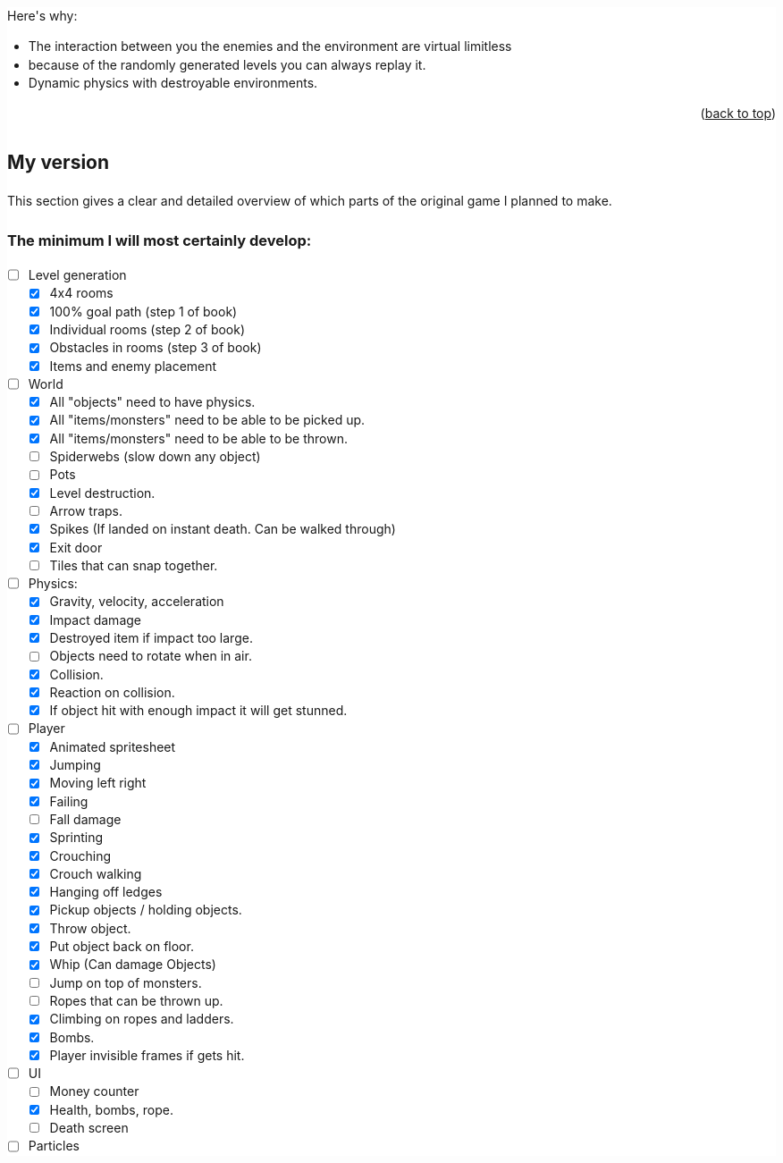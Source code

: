 Here's why:
* The interaction between you the enemies and the environment are virtual limitless
* because of the randomly generated levels you can always replay it.
* Dynamic physics with destroyable environments. 


<p align="right">(<a href="#readme-top">back to top</a>)</p>


## My version

This section gives a clear and detailed overview of which parts of the original game I planned to make.

### The minimum I will most certainly develop:
- [ ] Level generation
	- [x] 4x4 rooms
	- [x] 100% goal path (step 1 of book)
	- [x] Individual rooms (step 2 of book)
	- [x] Obstacles in rooms (step 3 of book)
	- [x] Items and enemy placement
- [ ] World
	- [x] All "objects" need to have physics.
	- [x] All "items/monsters" need to be able to be picked up.
	- [x] All "items/monsters" need to be able to be thrown.
	- [ ] Spiderwebs (slow down any object)
	- [ ] Pots
	- [x] Level destruction.
	- [ ] Arrow traps.
	- [x] Spikes (If landed on instant death. Can be walked through)
	- [x] Exit door
	- [ ] Tiles that can snap together.
- [ ] Physics:
	- [x] Gravity, velocity, acceleration
	- [x] Impact damage
	- [x] Destroyed item if impact too large.
	- [ ] Objects need to rotate when in air.
	- [x] Collision.
	- [x] Reaction on collision.
	- [x] If object hit with enough impact it will get stunned.
- [ ] Player
	- [x] Animated spritesheet
	- [x] Jumping
	- [x] Moving left right
	- [x] Failing
	- [ ] Fall damage
	- [x] Sprinting
	- [x] Crouching
	- [x] Crouch walking
	- [x] Hanging off ledges 
	- [x] Pickup objects / holding objects.
	- [x] Throw object.
	- [x] Put object back on floor.
	- [x] Whip (Can damage Objects)
	- [ ] Jump on top of monsters.
	- [ ] Ropes that can be thrown up.
	- [x] Climbing on ropes and ladders. 
	- [x] Bombs.
	- [x] Player invisible frames if gets hit.
- [ ] UI
	- [ ] Money counter
	- [x] Health, bombs, rope.
	- [ ] Death screen
- [ ] Particles